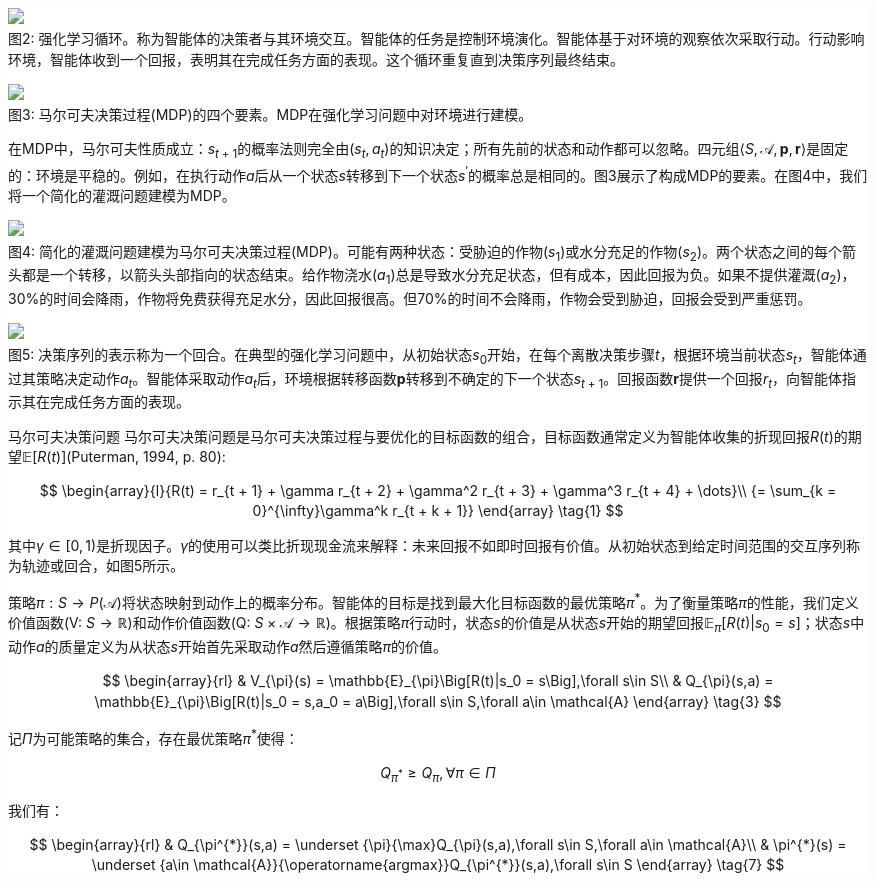 ![](images/17ce6c38c399b75adc98a28735fa391c96e4780b7f3e1aded777538fb3a5c843.jpg)  
图2: 强化学习循环。称为智能体的决策者与其环境交互。智能体的任务是控制环境演化。智能体基于对环境的观察依次采取行动。行动影响环境，智能体收到一个回报，表明其在完成任务方面的表现。这个循环重复直到决策序列最终结束。

![](images/91647420bd3407e6c6c497b8289b622e39058053b76c756c56c86c6e624ab855.jpg)  
图3: 马尔可夫决策过程(MDP)的四个要素。MDP在强化学习问题中对环境进行建模。

在MDP中，马尔可夫性质成立：$s_{t + 1}$的概率法则完全由$(s_{t},a_{t})$的知识决定；所有先前的状态和动作都可以忽略。四元组$\langle S,\mathcal{A},\mathbf{p},\mathbf{r}\rangle$是固定的：环境是平稳的。例如，在执行动作$a$后从一个状态$s$转移到下一个状态$s^{\prime}$的概率总是相同的。图3展示了构成MDP的要素。在图4中，我们将一个简化的灌溉问题建模为MDP。

![](images/9331d38604832fb140b8b892124b36bc013bf0c9f834902f1c47cbbda6da42f1.jpg)  
图4: 简化的灌溉问题建模为马尔可夫决策过程(MDP)。可能有两种状态：受胁迫的作物$(s_{1})$或水分充足的作物$(s_{2})$。两个状态之间的每个箭头都是一个转移，以箭头头部指向的状态结束。给作物浇水$(a_{1})$总是导致水分充足状态，但有成本，因此回报为负。如果不提供灌溉$(a_{2})$，30%的时间会降雨，作物将免费获得充足水分，因此回报很高。但70%的时间不会降雨，作物会受到胁迫，回报会受到严重惩罚。

![](images/ed16bdd582f5a97bb12ca324604a6299a1032f017dcbcc59a0e08730db2e068d.jpg)  
图5: 决策序列的表示称为一个回合。在典型的强化学习问题中，从初始状态$s_0$开始，在每个离散决策步骤$t$，根据环境当前状态$s_t$，智能体通过其策略决定动作$a_t$。智能体采取动作$a_t$后，环境根据转移函数$\mathbf{p}$转移到不确定的下一个状态$s_{t + 1}$。回报函数$\mathbf{r}$提供一个回报$r_t$，向智能体指示其在完成任务方面的表现。

马尔可夫决策问题 马尔可夫决策问题是马尔可夫决策过程与要优化的目标函数的组合，目标函数通常定义为智能体收集的折现回报$R(t)$的期望$\mathbb{E}[R(t)]$(Puterman, 1994, p. 80):

$$
\begin{array}{l}{R(t) = r_{t + 1} + \gamma r_{t + 2} + \gamma^2 r_{t + 3} + \gamma^3 r_{t + 4} + \dots}\\ {= \sum_{k = 0}^{\infty}\gamma^k r_{t + k + 1}} \end{array} \tag{1}
$$

其中$\gamma \in [0,1)$是折现因子。$\gamma$的使用可以类比折现现金流来解释：未来回报不如即时回报有价值。从初始状态到给定时间范围的交互序列称为轨迹或回合，如图5所示。

策略$\pi :S\to P(\mathcal{A})$将状态映射到动作上的概率分布。智能体的目标是找到最大化目标函数的最优策略$\pi^{*}$。为了衡量策略$\pi$的性能，我们定义价值函数(V: $S\rightarrow \mathbb{R}$)和动作价值函数(Q: $S\times \mathcal{A}\rightarrow \mathbb{R}$)。根据策略$\pi$行动时，状态$s$的价值是从状态$s$开始的期望回报$\mathbb{E}_{\pi}[R(t)|s_0 = s]$；状态$s$中动作$a$的质量定义为从状态$s$开始首先采取动作$a$然后遵循策略$\pi$的价值。

$$
\begin{array}{rl} & V_{\pi}(s) = \mathbb{E}_{\pi}\Big[R(t)|s_0 = s\Big],\forall s\in S\\ & Q_{\pi}(s,a) = \mathbb{E}_{\pi}\Big[R(t)|s_0 = s,a_0 = a\Big],\forall s\in S,\forall a\in \mathcal{A} \end{array} \tag{3}
$$

记$\Pi$为可能策略的集合，存在最优策略$\pi^{*}$使得：

$$
Q_{\pi^{*}}\geq Q_{\pi},\forall \pi \in \Pi \tag{5}
$$

我们有：

$$
\begin{array}{rl} & Q_{\pi^{*}}(s,a) = \underset {\pi}{\max}Q_{\pi}(s,a),\forall s\in S,\forall a\in \mathcal{A}\\ & \pi^{*}(s) = \underset {a\in \mathcal{A}}{\operatorname{argmax}}Q_{\pi^{*}}(s,a),\forall s\in S \end{array} \tag{7}
$$
